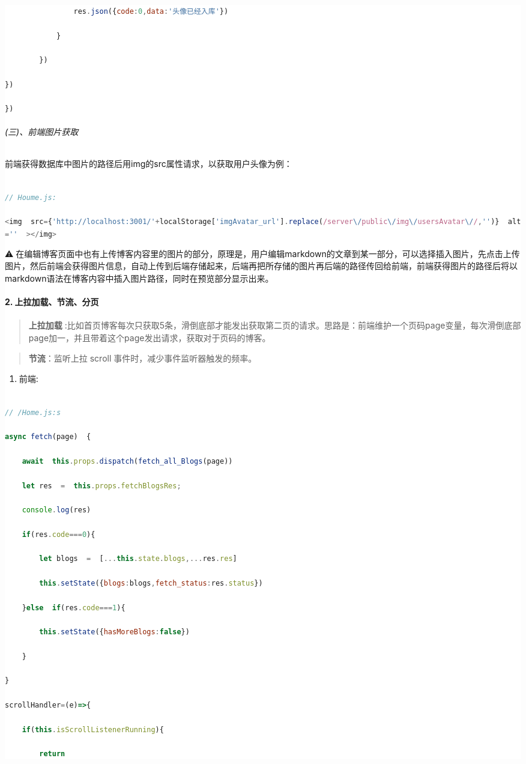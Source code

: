 ```javascript
                res.json({code:0,data:'头像已经入库'})

            }

        })

})

})

```

###### (三)、前端图片获取

前端获得数据库中图片的路径后用img的src属性请求，以获取用户头像为例：

```javascript

// Houme.js:

<img  src={'http://localhost:3001/'+localStorage['imgAvatar_url'].replace(/server\/public\/img\/usersAvatar\//,'')}  alt=''  ></img>

```

⚠ 在编辑博客页面中也有上传博客内容里的图片的部分，原理是，用户编辑markdown的文章到某一部分，可以选择插入图片，先点击上传图片，然后前端会获得图片信息，自动上传到后端存储起来，后端再把所存储的图片再后端的路径传回给前端，前端获得图片的路径后将以markdown语法在博客内容中插入图片路径，同时在预览部分显示出来。

#### 2. 上拉加载、节流、分页


>**上拉加载** :比如首页博客每次只获取5条，滑倒底部才能发出获取第二页的请求。思路是：前端维护一个页码page变量，每次滑倒底部page加一，并且带着这个page发出请求，获取对于页码的博客。

>**节流**：监听上拉 scroll 事件时，减少事件监听器触发的频率。
1. 前端:

```javascript

// /Home.js:s

async fetch(page)  {

    await  this.props.dispatch(fetch_all_Blogs(page))

    let res  =  this.props.fetchBlogsRes;

    console.log(res)

    if(res.code===0){

        let blogs  =  [...this.state.blogs,...res.res]

        this.setState({blogs:blogs,fetch_status:res.status})

    }else  if(res.code===1){

        this.setState({hasMoreBlogs:false})

    }

}

scrollHandler=(e)=>{

    if(this.isScrollListenerRunning){

        return
```